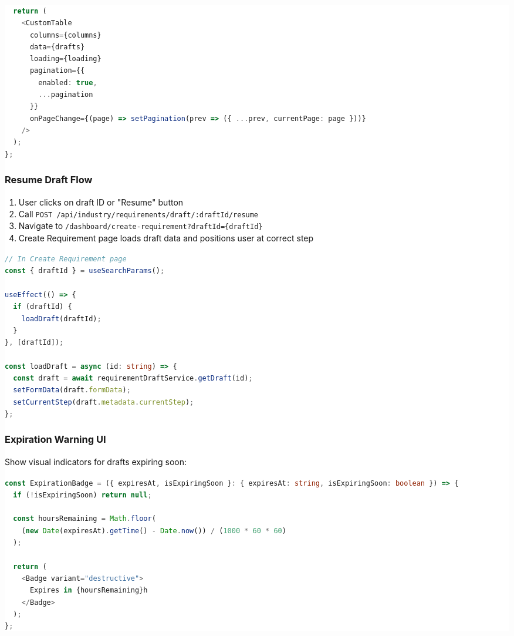 ```typescript
  return (
    <CustomTable
      columns={columns}
      data={drafts}
      loading={loading}
      pagination={{
        enabled: true,
        ...pagination
      }}
      onPageChange={(page) => setPagination(prev => ({ ...prev, currentPage: page }))}
    />
  );
};
```

### Resume Draft Flow

1. User clicks on draft ID or "Resume" button
2. Call `POST /api/industry/requirements/draft/:draftId/resume`
3. Navigate to `/dashboard/create-requirement?draftId={draftId}`
4. Create Requirement page loads draft data and positions user at correct step

```typescript
// In Create Requirement page
const { draftId } = useSearchParams();

useEffect(() => {
  if (draftId) {
    loadDraft(draftId);
  }
}, [draftId]);

const loadDraft = async (id: string) => {
  const draft = await requirementDraftService.getDraft(id);
  setFormData(draft.formData);
  setCurrentStep(draft.metadata.currentStep);
};
```

### Expiration Warning UI

Show visual indicators for drafts expiring soon:

```typescript
const ExpirationBadge = ({ expiresAt, isExpiringSoon }: { expiresAt: string, isExpiringSoon: boolean }) => {
  if (!isExpiringSoon) return null;
  
  const hoursRemaining = Math.floor(
    (new Date(expiresAt).getTime() - Date.now()) / (1000 * 60 * 60)
  );
  
  return (
    <Badge variant="destructive">
      Expires in {hoursRemaining}h
    </Badge>
  );
};
```
